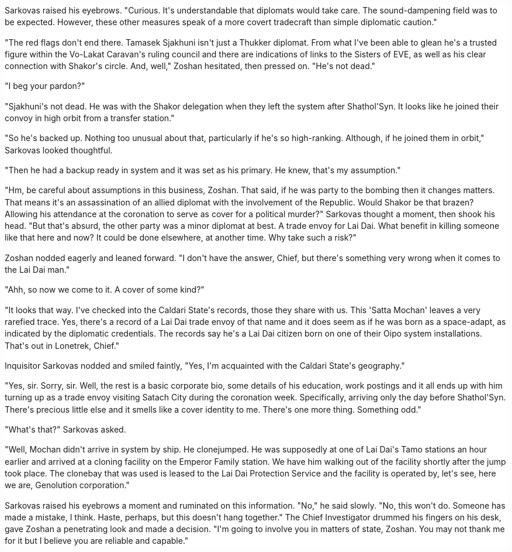 Sarkovas raised his eyebrows. "Curious. It's understandable that diplomats would take care. The sound-dampening field was to be expected. However, these other measures speak of a more covert tradecraft than simple diplomatic caution."

"The red flags don't end there. Tamasek Sjakhuni isn't just a Thukker diplomat. From what I've been able to glean he's a trusted figure within the Vo-Lakat Caravan's ruling council and there are indications of links to the Sisters of EVE, as well as his clear connection with Shakor's circle. And, well," Zoshan hesitated, then pressed on. "He's not dead."

"I beg your pardon?"

"Sjakhuni's not dead. He was with the Shakor delegation when they left the system after Shathol'Syn. It looks like he joined their convoy in high orbit from a transfer station."

"So he's backed up. Nothing too unusual about that, particularly if he's so high-ranking. Although, if he joined them in orbit," Sarkovas looked thoughtful.

"Then he had a backup ready in system and it was set as his primary. He knew, that's my assumption."

"Hm, be careful about assumptions in this business, Zoshan. That said, if he was party to the bombing then it changes matters. That means it's an assassination of an allied diplomat with the involvement of the Republic. Would Shakor be that brazen? Allowing his attendance at the coronation to serve as cover for a political murder?" Sarkovas thought a moment, then shook his head. "But that's absurd, the other party was a minor diplomat at best. A trade envoy for Lai Dai. What benefit in killing someone like that here and now? It could be done elsewhere, at another time. Why take such a risk?"

Zoshan nodded eagerly and leaned forward. "I don't have the answer, Chief, but there's something very wrong when it comes to the Lai Dai man."

"Ahh, so now we come to it. A cover of some kind?"

"It looks that way. I've checked into the Caldari State's records, those they share with us. This 'Satta Mochan' leaves a very rarefied trace. Yes, there's a record of a Lai Dai trade envoy of that name and it does seem as if he was born as a space-adapt, as indicated by the diplomatic credentials. The records say he's a Lai Dai citizen born on one of their Oipo system installations. That's out in Lonetrek, Chief."

Inquisitor Sarkovas nodded and smiled faintly, "Yes, I'm acquainted with the Caldari State's geography."

"Yes, sir. Sorry, sir. Well, the rest is a basic corporate bio, some details of his education, work postings and it all ends up with him turning up as a trade envoy visiting Satach City during the coronation week. Specifically, arriving only the day before Shathol'Syn. There's precious little else and it smells like a cover identity to me. There's one more thing. Something odd."

"What's that?" Sarkovas asked.

"Well, Mochan didn't arrive in system by ship. He clonejumped. He was supposedly at one of Lai Dai's Tamo stations an hour earlier and arrived at a cloning facility on the Emperor Family station. We have him walking out of the facility shortly after the jump took place. The clonebay that was used is leased to the Lai Dai Protection Service and the facility is operated by, let's see, here we are, Genolution corporation."

Sarkovas raised his eyebrows a moment and ruminated on this information. "No," he said slowly. "No, this won't do. Someone has made a mistake, I think. Haste, perhaps, but this doesn't hang together." The Chief Investigator drummed his fingers on his desk, gave Zoshan a penetrating look and made a decision. "I'm going to involve you in matters of state, Zoshan. You may not thank me for it but I believe you are reliable and capable."
